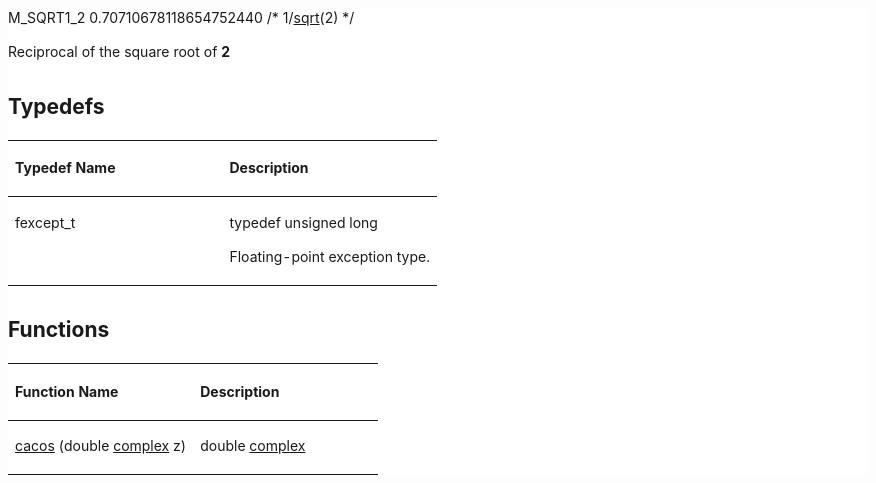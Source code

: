 <tr id="row99709729084824"><td class="cellrowborder" valign="top" width="50%" headers="mcps1.1.3.1.1 "><p id="p354123094084824"><a name="p354123094084824"></a><a name="p354123094084824"></a><em id="gacdbb2c2f9429f08916f03c8786d2d2d7"><a name="gacdbb2c2f9429f08916f03c8786d2d2d7"></a><a name="gacdbb2c2f9429f08916f03c8786d2d2d7"></a></em>M_SQRT1_2    0.70710678118654752440 /* 1/<a href="math.md#gab87521a75ef827a85807f89a6c10629a">sqrt</a>(2) */</p>
</td>
<td class="cellrowborder" valign="top" width="50%" headers="mcps1.1.3.1.2 "><p id="p158281258084824"><a name="p158281258084824"></a><a name="p158281258084824"></a>Reciprocal of the square root of <strong id="b1051301159084824"><a name="b1051301159084824"></a><a name="b1051301159084824"></a>2</strong> </p>
</td>
</tr>
</tbody>
</table>

## Typedefs<a name="typedef-members"></a>

<a name="table1892381128084824"></a>
<table><thead align="left"><tr id="row791765944084824"><th class="cellrowborder" valign="top" width="50%" id="mcps1.1.3.1.1"><p id="p525897532084824"><a name="p525897532084824"></a><a name="p525897532084824"></a>Typedef Name</p>
</th>
<th class="cellrowborder" valign="top" width="50%" id="mcps1.1.3.1.2"><p id="p214218930084824"><a name="p214218930084824"></a><a name="p214218930084824"></a>Description</p>
</th>
</tr>
</thead>
<tbody><tr id="row931335993084824"><td class="cellrowborder" valign="top" width="50%" headers="mcps1.1.3.1.1 "><p id="p1049500096084824"><a name="p1049500096084824"></a><a name="p1049500096084824"></a><em id="ga3eec78fdb9921de3f7254105f546c624"><a name="ga3eec78fdb9921de3f7254105f546c624"></a><a name="ga3eec78fdb9921de3f7254105f546c624"></a></em>fexcept_t </p>
</td>
<td class="cellrowborder" valign="top" width="50%" headers="mcps1.1.3.1.2 "><p id="p1576005467084824"><a name="p1576005467084824"></a><a name="p1576005467084824"></a><strong id="b1334977434"><a name="b1334977434"></a><a name="b1334977434"></a></strong> typedef unsigned long </p>
<p id="p1165015144084824"><a name="p1165015144084824"></a><a name="p1165015144084824"></a>Floating-point exception type. </p>
</td>
</tr>
</tbody>
</table>

## Functions<a name="func-members"></a>

<a name="table1695885382084824"></a>
<table><thead align="left"><tr id="row542721201084824"><th class="cellrowborder" valign="top" width="50%" id="mcps1.1.3.1.1"><p id="p1639779523084824"><a name="p1639779523084824"></a><a name="p1639779523084824"></a>Function Name</p>
</th>
<th class="cellrowborder" valign="top" width="50%" id="mcps1.1.3.1.2"><p id="p744742895084824"><a name="p744742895084824"></a><a name="p744742895084824"></a>Description</p>
</th>
</tr>
</thead>
<tbody><tr id="row2048057964084824"><td class="cellrowborder" valign="top" width="50%" headers="mcps1.1.3.1.1 "><p id="p1703802480084824"><a name="p1703802480084824"></a><a name="p1703802480084824"></a><a href="math.md#ga51a9bcdc7791e50f879c79d64362d7c3">cacos</a> (double <a href="math.md#ga0fa4878c968311979d497ccc322e0b9b">complex</a> z)</p>
</td>
<td class="cellrowborder" valign="top" width="50%" headers="mcps1.1.3.1.2 "><p id="p1969992095084824"><a name="p1969992095084824"></a><a name="p1969992095084824"></a>double <a href="math.md#ga0fa4878c968311979d497ccc322e0b9b">complex</a> </p>